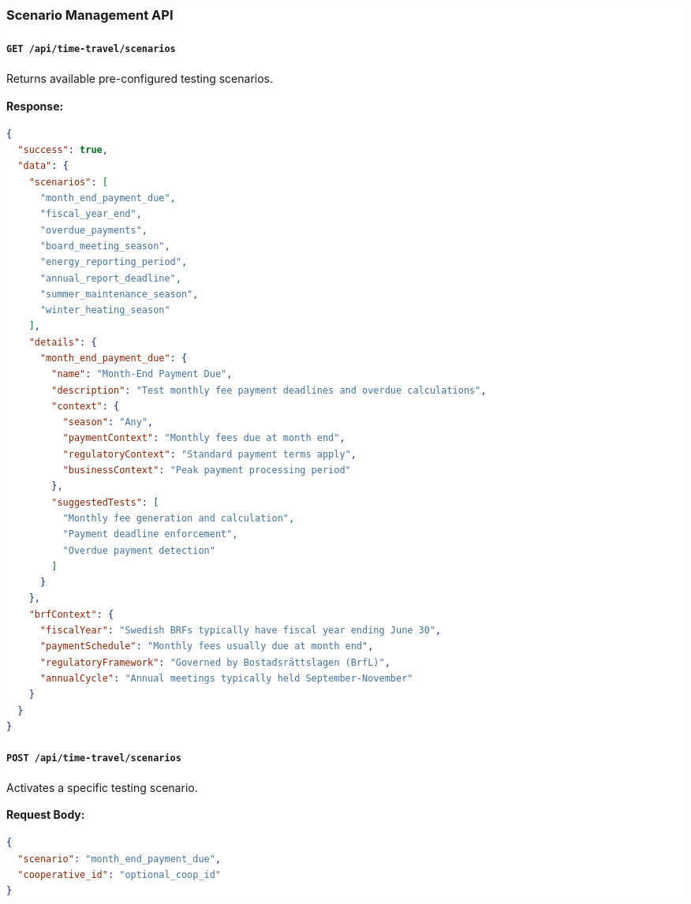 ### Scenario Management API

#### `GET /api/time-travel/scenarios`
Returns available pre-configured testing scenarios.

**Response:**
```json
{
  "success": true,
  "data": {
    "scenarios": [
      "month_end_payment_due",
      "fiscal_year_end",
      "overdue_payments",
      "board_meeting_season",
      "energy_reporting_period",
      "annual_report_deadline",
      "summer_maintenance_season",
      "winter_heating_season"
    ],
    "details": {
      "month_end_payment_due": {
        "name": "Month-End Payment Due",
        "description": "Test monthly fee payment deadlines and overdue calculations",
        "context": {
          "season": "Any",
          "paymentContext": "Monthly fees due at month end",
          "regulatoryContext": "Standard payment terms apply",
          "businessContext": "Peak payment processing period"
        },
        "suggestedTests": [
          "Monthly fee generation and calculation",
          "Payment deadline enforcement",
          "Overdue payment detection"
        ]
      }
    },
    "brfContext": {
      "fiscalYear": "Swedish BRFs typically have fiscal year ending June 30",
      "paymentSchedule": "Monthly fees usually due at month end",
      "regulatoryFramework": "Governed by Bostadsrättslagen (BrfL)",
      "annualCycle": "Annual meetings typically held September-November"
    }
  }
}
```

#### `POST /api/time-travel/scenarios`
Activates a specific testing scenario.

**Request Body:**
```json
{
  "scenario": "month_end_payment_due",
  "cooperative_id": "optional_coop_id"
}
```
